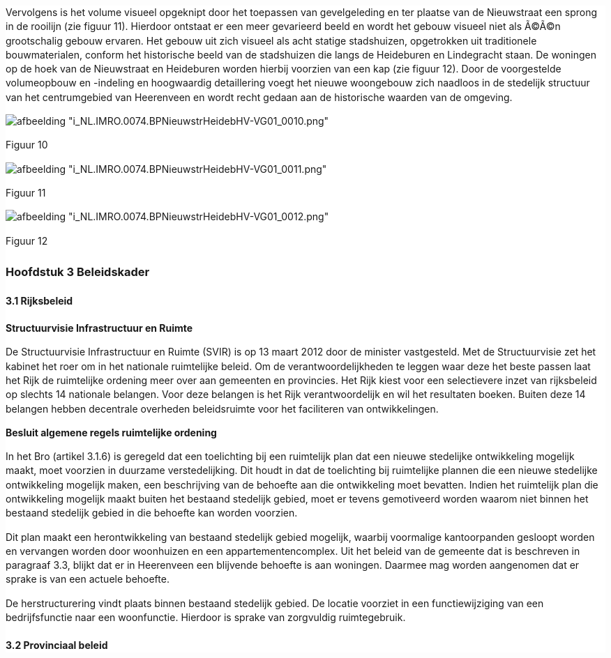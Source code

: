 Vervolgens is het volume visueel opgeknipt door het toepassen van gevelgeleding en ter plaatse van de Nieuwstraat een sprong in de rooilijn (zie figuur 11\). Hierdoor ontstaat er een meer gevarieerd beeld en wordt het gebouw visueel niet als Ã©Ã©n grootschalig gebouw ervaren. Het gebouw uit zich visueel als acht statige stadshuizen, opgetrokken uit traditionele bouwmaterialen, conform het historische beeld van de stadshuizen die langs de Heideburen en Lindegracht staan. De woningen op de hoek van de Nieuwstraat en Heideburen worden hierbij voorzien van een kap (zie figuur 12\). Door de voorgestelde volumeopbouw en \-indeling en hoogwaardig detaillering voegt het nieuwe woongebouw zich naadloos in de stedelijk structuur van het centrumgebied van Heerenveen en wordt recht gedaan aan de historische waarden van de omgeving.

![afbeelding "i_NL.IMRO.0074.BPNieuwstrHeidebHV-VG01_0010.png"](i_NL.IMRO.0074.BPNieuwstrHeidebHV-VG01_0010.png)

Figuur 10

![afbeelding "i_NL.IMRO.0074.BPNieuwstrHeidebHV-VG01_0011.png"](i_NL.IMRO.0074.BPNieuwstrHeidebHV-VG01_0011.png)

Figuur 11

![afbeelding "i_NL.IMRO.0074.BPNieuwstrHeidebHV-VG01_0012.png"](i_NL.IMRO.0074.BPNieuwstrHeidebHV-VG01_0012.png)

Figuur 12

### Hoofdstuk 3 Beleidskader

#### 3\.1 Rijksbeleid

**Structuurvisie Infrastructuur en Ruimte**

De Structuurvisie Infrastructuur en Ruimte (SVIR) is op 13 maart 2012 door de minister vastgesteld. Met de Structuurvisie zet het kabinet het roer om in het nationale ruimtelijke beleid. Om de verantwoordelijkheden te leggen waar deze het beste passen laat het Rijk de ruimtelijke ordening meer over aan gemeenten en provincies. Het Rijk kiest voor een selectievere inzet van rijksbeleid op slechts 14 nationale belangen. Voor deze belangen is het Rijk verantwoordelijk en wil het resultaten boeken. Buiten deze 14 belangen hebben decentrale overheden beleidsruimte voor het faciliteren van ontwikkelingen.

**Besluit algemene regels ruimtelijke ordening**

In het Bro (artikel 3\.1\.6\) is geregeld dat een toelichting bij een ruimtelijk plan dat een nieuwe stedelijke ontwikkeling mogelijk maakt, moet voorzien in duurzame verstedelijking. Dit houdt in dat de toelichting bij ruimtelijke plannen die een nieuwe stedelijke ontwikkeling mogelijk maken, een beschrijving van de behoefte aan die ontwikkeling moet bevatten. Indien het ruimtelijk plan die ontwikkeling mogelijk maakt buiten het bestaand stedelijk gebied, moet er tevens gemotiveerd worden waarom niet binnen het bestaand stedelijk gebied in die behoefte kan worden voorzien.

Dit plan maakt een herontwikkeling van bestaand stedelijk gebied mogelijk, waarbij voormalige kantoorpanden gesloopt worden en vervangen worden door woonhuizen en een appartementencomplex. Uit het beleid van de gemeente dat is beschreven in paragraaf 3\.3, blijkt dat er in Heerenveen een blijvende behoefte is aan woningen. Daarmee mag worden aangenomen dat er sprake is van een actuele behoefte.

De herstructurering vindt plaats binnen bestaand stedelijk gebied. De locatie voorziet in een functiewijziging van een bedrijfsfunctie naar een woonfunctie. Hierdoor is sprake van zorgvuldig ruimtegebruik.

#### 3\.2 Provinciaal beleid
